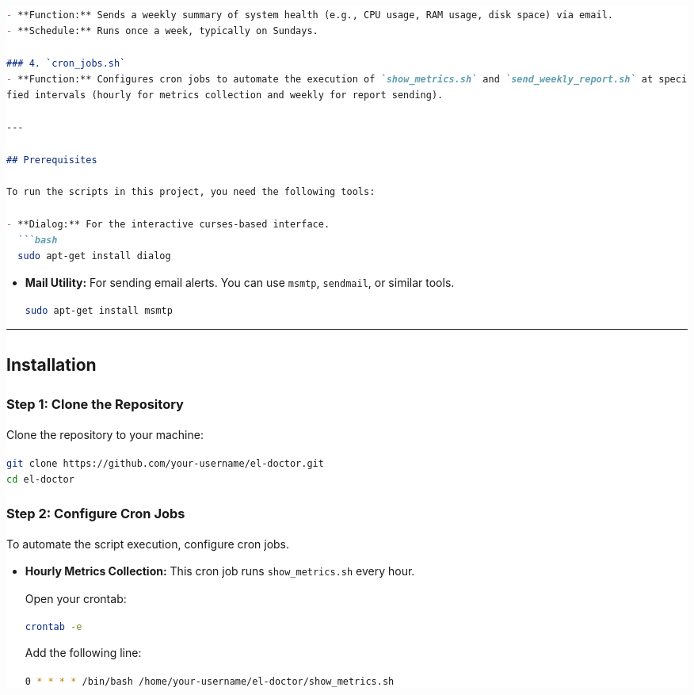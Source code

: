 ```markdown
- **Function:** Sends a weekly summary of system health (e.g., CPU usage, RAM usage, disk space) via email.
- **Schedule:** Runs once a week, typically on Sundays.

### 4. `cron_jobs.sh`
- **Function:** Configures cron jobs to automate the execution of `show_metrics.sh` and `send_weekly_report.sh` at specified intervals (hourly for metrics collection and weekly for report sending).

---

## Prerequisites

To run the scripts in this project, you need the following tools:

- **Dialog:** For the interactive curses-based interface.
  ```bash
  sudo apt-get install dialog
  ```

- **Mail Utility:** For sending email alerts. You can use `msmtp`, `sendmail`, or similar tools.
  ```bash
  sudo apt-get install msmtp
  ```

---

## Installation

### Step 1: Clone the Repository

Clone the repository to your machine:

```bash
git clone https://github.com/your-username/el-doctor.git
cd el-doctor
```

### Step 2: Configure Cron Jobs

To automate the script execution, configure cron jobs.

- **Hourly Metrics Collection:**
  This cron job runs `show_metrics.sh` every hour.
  
  Open your crontab:

  ```bash
  crontab -e
  ```

  Add the following line:

  ```bash
  0 * * * * /bin/bash /home/your-username/el-doctor/show_metrics.sh
  ```
